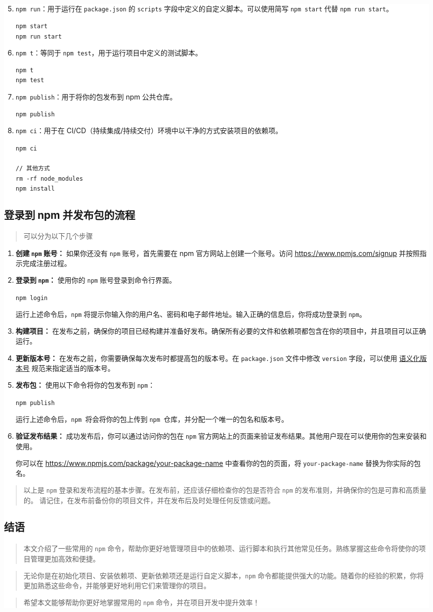    5. `npm run`：用于运行在 `package.json` 的 `scripts` 字段中定义的自定义脚本。可以使用简写 `npm start` 代替 `npm run start`。
      ```shell
      npm start
      npm run start
      ```
   6. `npm t`：等同于 `npm test`，用于运行项目中定义的测试脚本。
      ```shell
      npm t
      npm test
      ```
   7. `npm publish`：用于将你的包发布到 npm 公共仓库。
      ```shell
      npm publish
      ```
   8.  `npm ci`：用于在 CI/CD（持续集成/持续交付）环境中以干净的方式安装项目的依赖项。
         ```shell
         npm ci
       
         // 其他方式
         rm -rf node_modules
         npm install
         ```
## **登录到 npm 并发布包的流程**
   > 可以分为以下几个步骤

   1. **创建 `npm` 账号：** 如果你还没有 `npm` 账号，首先需要在 npm 官方网站上创建一个账号。访问 https://www.npmjs.com/signup 并按照指示完成注册过程。

   2. **登录到 `npm`：** 使用你的 `npm` 账号登录到命令行界面。

       ```
       npm login
       ```

       运行上述命令后，`npm` 将提示你输入你的用户名、密码和电子邮件地址。输入正确的信息后，你将成功登录到 `npm`。

   3. **构建项目：** 在发布之前，确保你的项目已经构建并准备好发布。确保所有必要的文件和依赖项都包含在你的项目中，并且项目可以正确运行。

   4. **更新版本号：** 在发布之前，你需要确保每次发布时都提高包的版本号。在 `package.json` 文件中修改 `version` 字段，可以使用 [语义化版本号](https://semver.org/lang/zh-CN/) 规范来指定适当的版本号。

   5. **发布包：** 使用以下命令将你的包发布到 `npm`：

       ```
       npm publish
       ```

       运行上述命令后，`npm `将会将你的包上传到 `npm `仓库，并分配一个唯一的包名和版本号。

   6. **验证发布结果：** 成功发布后，你可以通过访问你的包在 `npm` 官方网站上的页面来验证发布结果。其他用户现在可以使用你的包来安装和使用。

      你可以在 https://www.npmjs.com/package/your-package-name 中查看你的包的页面，将 `your-package-name` 替换为你实际的包名。

   > 以上是 `npm` 登录和发布流程的基本步骤。在发布前，还应该仔细检查你的包是否符合 `npm` 的发布准则，并确保你的包是可靠和高质量的。
   > 请记住，在发布前备份你的项目文件，并在发布后及时处理任何反馈或问题。

## 结语
> 本文介绍了一些常用的 `npm` 命令，帮助你更好地管理项目中的依赖项、运行脚本和执行其他常见任务。熟练掌握这些命令将使你的项目管理更加高效和便捷。

> 无论你是在初始化项目、安装依赖项、更新依赖项还是运行自定义脚本，`npm` 命令都能提供强大的功能。随着你的经验的积累，你将更加熟悉这些命令，并能够更好地利用它们来管理你的项目。

> 希望本文能够帮助你更好地掌握常用的 `npm` 命令，并在项目开发中提升效率！

